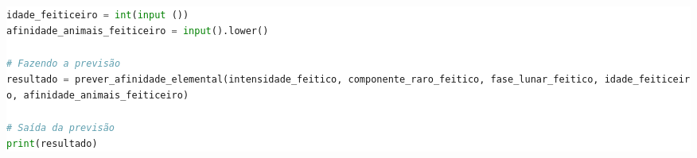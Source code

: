 ```py
idade_feiticeiro = int(input ())
afinidade_animais_feiticeiro = input().lower()

# Fazendo a previsão
resultado = prever_afinidade_elemental(intensidade_feitico, componente_raro_feitico, fase_lunar_feitico, idade_feiticeiro, afinidade_animais_feiticeiro)

# Saída da previsão
print(resultado)
```